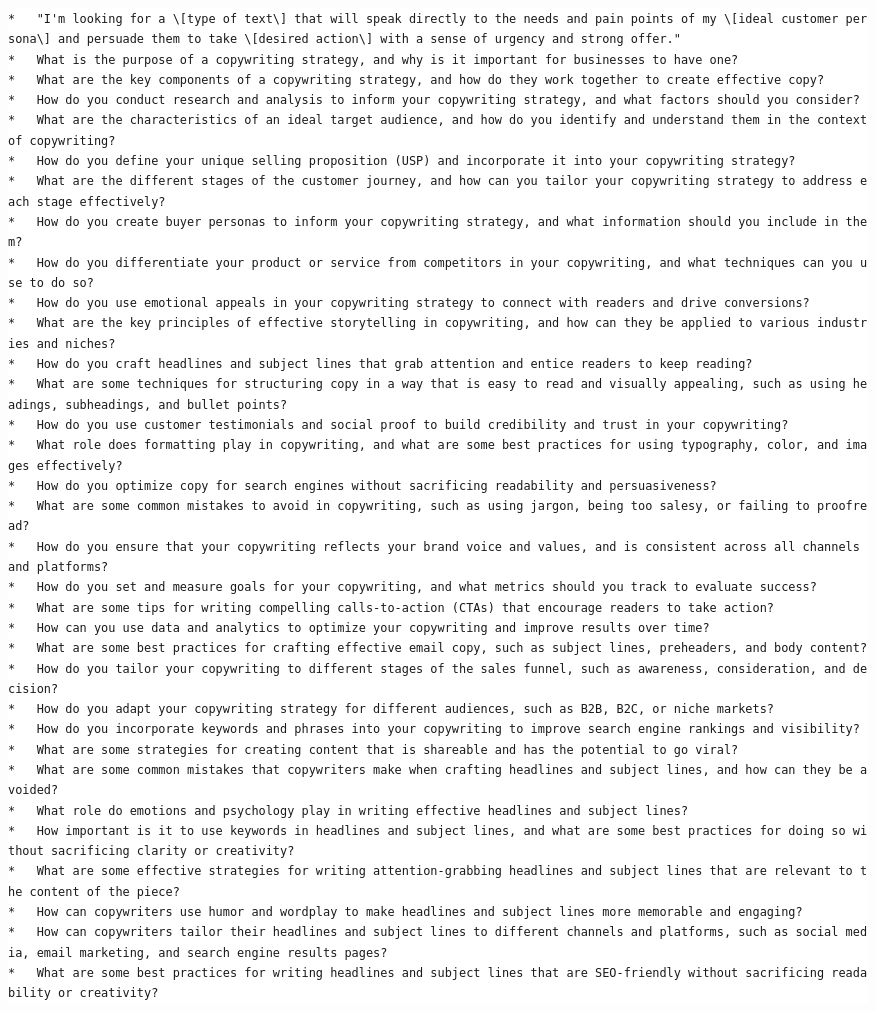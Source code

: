     *   "I'm looking for a \[type of text\] that will speak directly to the needs and pain points of my \[ideal customer persona\] and persuade them to take \[desired action\] with a sense of urgency and strong offer."
    *   What is the purpose of a copywriting strategy, and why is it important for businesses to have one?
    *   What are the key components of a copywriting strategy, and how do they work together to create effective copy?
    *   How do you conduct research and analysis to inform your copywriting strategy, and what factors should you consider?
    *   What are the characteristics of an ideal target audience, and how do you identify and understand them in the context of copywriting?
    *   How do you define your unique selling proposition (USP) and incorporate it into your copywriting strategy?
    *   What are the different stages of the customer journey, and how can you tailor your copywriting strategy to address each stage effectively?
    *   How do you create buyer personas to inform your copywriting strategy, and what information should you include in them?
    *   How do you differentiate your product or service from competitors in your copywriting, and what techniques can you use to do so?
    *   How do you use emotional appeals in your copywriting strategy to connect with readers and drive conversions?
    *   What are the key principles of effective storytelling in copywriting, and how can they be applied to various industries and niches?
    *   How do you craft headlines and subject lines that grab attention and entice readers to keep reading?
    *   What are some techniques for structuring copy in a way that is easy to read and visually appealing, such as using headings, subheadings, and bullet points?
    *   How do you use customer testimonials and social proof to build credibility and trust in your copywriting?
    *   What role does formatting play in copywriting, and what are some best practices for using typography, color, and images effectively?
    *   How do you optimize copy for search engines without sacrificing readability and persuasiveness?
    *   What are some common mistakes to avoid in copywriting, such as using jargon, being too salesy, or failing to proofread?
    *   How do you ensure that your copywriting reflects your brand voice and values, and is consistent across all channels and platforms?
    *   How do you set and measure goals for your copywriting, and what metrics should you track to evaluate success?
    *   What are some tips for writing compelling calls-to-action (CTAs) that encourage readers to take action?
    *   How can you use data and analytics to optimize your copywriting and improve results over time?
    *   What are some best practices for crafting effective email copy, such as subject lines, preheaders, and body content?
    *   How do you tailor your copywriting to different stages of the sales funnel, such as awareness, consideration, and decision?
    *   How do you adapt your copywriting strategy for different audiences, such as B2B, B2C, or niche markets?
    *   How do you incorporate keywords and phrases into your copywriting to improve search engine rankings and visibility?
    *   What are some strategies for creating content that is shareable and has the potential to go viral?
    *   What are some common mistakes that copywriters make when crafting headlines and subject lines, and how can they be avoided?
    *   What role do emotions and psychology play in writing effective headlines and subject lines?
    *   How important is it to use keywords in headlines and subject lines, and what are some best practices for doing so without sacrificing clarity or creativity?
    *   What are some effective strategies for writing attention-grabbing headlines and subject lines that are relevant to the content of the piece?
    *   How can copywriters use humor and wordplay to make headlines and subject lines more memorable and engaging?
    *   How can copywriters tailor their headlines and subject lines to different channels and platforms, such as social media, email marketing, and search engine results pages?
    *   What are some best practices for writing headlines and subject lines that are SEO-friendly without sacrificing readability or creativity?